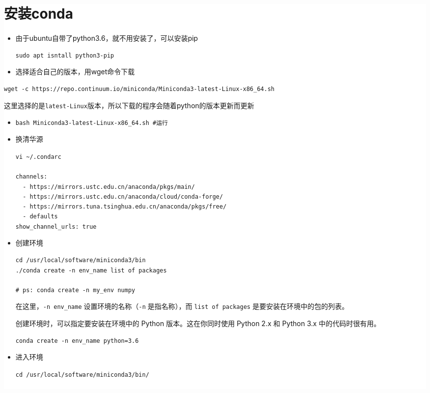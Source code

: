 

# 安装conda

- 由于ubuntu自带了python3.6，就不用安装了，可以安装pip

  ```
  sudo apt isntall python3-pip
  ```

-  选择适合自己的版本，用wget命令下载 

  ```
  wget -c https://repo.continuum.io/miniconda/Miniconda3-latest-Linux-x86_64.sh
  ```

  这里选择的是`latest-Linux`版本，所以下载的程序会随着python的版本更新而更新 

- ```
  bash Miniconda3-latest-Linux-x86_64.sh #运行
  ```

- 换清华源

  ```
  vi ~/.condarc 
   
  channels:
    - https://mirrors.ustc.edu.cn/anaconda/pkgs/main/
    - https://mirrors.ustc.edu.cn/anaconda/cloud/conda-forge/
    - https://mirrors.tuna.tsinghua.edu.cn/anaconda/pkgs/free/
    - defaults
  show_channel_urls: true
  ```

  

- 创建环境

  ```
  cd /usr/local/software/miniconda3/bin
  ./conda create -n env_name list of packages
  
  # ps: conda create -n my_env numpy
  ```

  在这里，`-n env_name` 设置环境的名称（`-n` 是指名称），而 `list of packages` 是要安装在环境中的包的列表。 

  创建环境时，可以指定要安装在环境中的 Python 版本。这在你同时使用 Python 2.x 和 Python 3.x 中的代码时很有用。 

  ```
  conda create -n env_name python=3.6
  ```

- 进入环境

  ```
  cd /usr/local/software/miniconda3/bin/
  